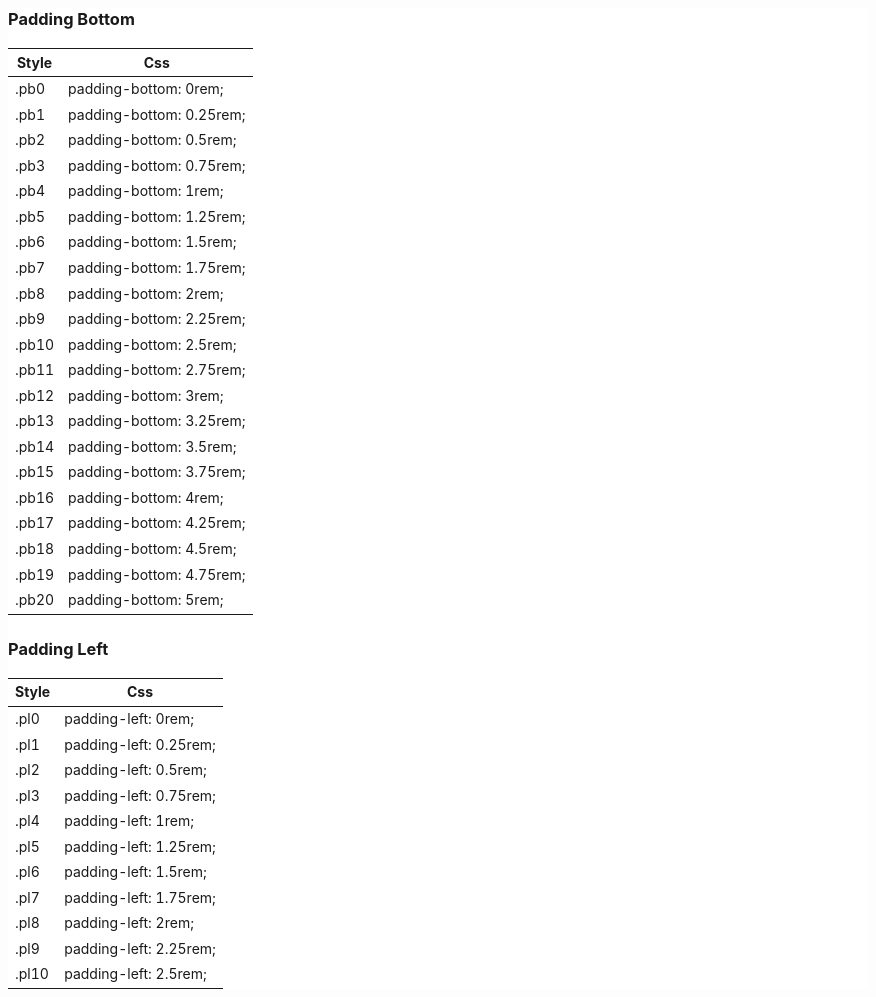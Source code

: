 ### Padding Bottom

| Style | Css
|-------|---------------------------------
| .pb0 | padding-bottom: 0rem; |
| .pb1 | padding-bottom: 0.25rem; |
| .pb2 | padding-bottom: 0.5rem; |
| .pb3 | padding-bottom: 0.75rem; |
| .pb4 | padding-bottom: 1rem; |
| .pb5 | padding-bottom: 1.25rem; |
| .pb6 | padding-bottom: 1.5rem; |
| .pb7 | padding-bottom: 1.75rem; |
| .pb8 | padding-bottom: 2rem; |
| .pb9 | padding-bottom: 2.25rem; |
| .pb10 | padding-bottom: 2.5rem; |
| .pb11 | padding-bottom: 2.75rem; |
| .pb12 | padding-bottom: 3rem; |
| .pb13 | padding-bottom: 3.25rem; |
| .pb14 | padding-bottom: 3.5rem; |
| .pb15 | padding-bottom: 3.75rem; |
| .pb16 | padding-bottom: 4rem; |
| .pb17 | padding-bottom: 4.25rem; |
| .pb18 | padding-bottom: 4.5rem; |
| .pb19 | padding-bottom: 4.75rem; |
| .pb20 | padding-bottom: 5rem; |

### Padding Left

| Style | Css
|-------|---------------------------------
| .pl0 | padding-left: 0rem; |
| .pl1 | padding-left: 0.25rem; |
| .pl2 | padding-left: 0.5rem; |
| .pl3 | padding-left: 0.75rem; |
| .pl4 | padding-left: 1rem; |
| .pl5 | padding-left: 1.25rem; |
| .pl6 | padding-left: 1.5rem; |
| .pl7 | padding-left: 1.75rem; |
| .pl8 | padding-left: 2rem; |
| .pl9 | padding-left: 2.25rem; |
| .pl10 | padding-left: 2.5rem; |